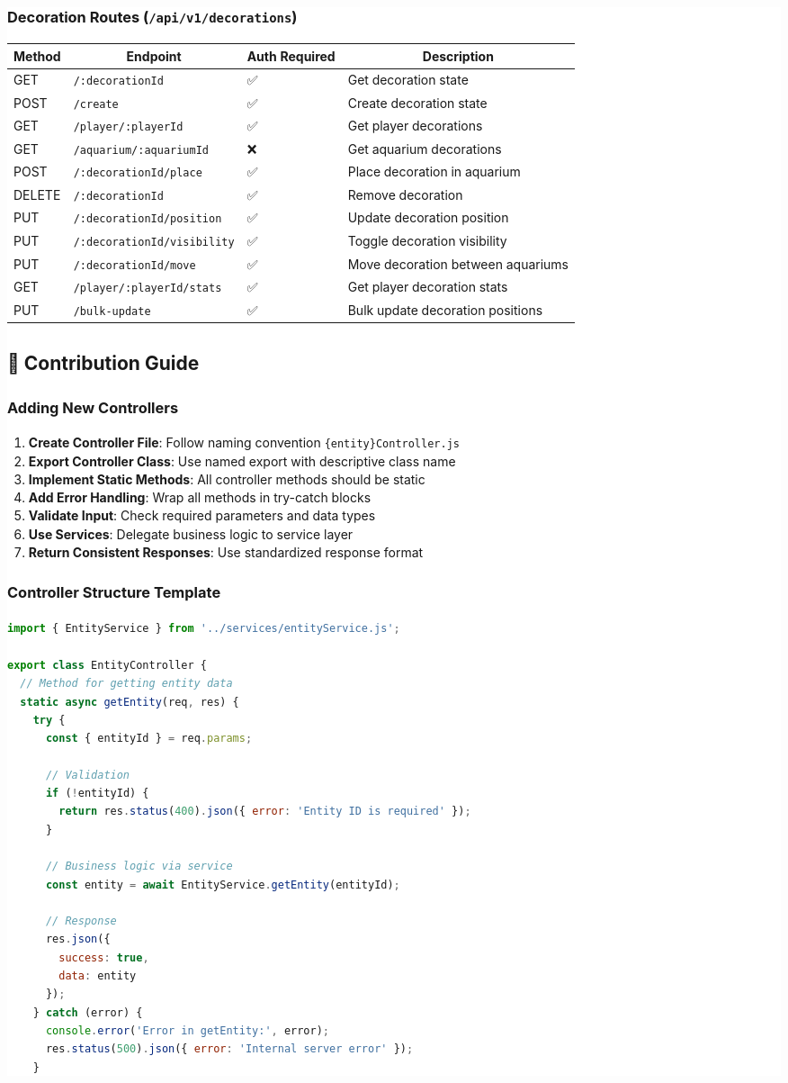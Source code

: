 ### Decoration Routes (`/api/v1/decorations`)
| Method | Endpoint | Auth Required | Description |
|--------|----------|---------------|-------------|
| GET | `/:decorationId` | ✅ | Get decoration state |
| POST | `/create` | ✅ | Create decoration state |
| GET | `/player/:playerId` | ✅ | Get player decorations |
| GET | `/aquarium/:aquariumId` | ❌ | Get aquarium decorations |
| POST | `/:decorationId/place` | ✅ | Place decoration in aquarium |
| DELETE | `/:decorationId` | ✅ | Remove decoration |
| PUT | `/:decorationId/position` | ✅ | Update decoration position |
| PUT | `/:decorationId/visibility` | ✅ | Toggle decoration visibility |
| PUT | `/:decorationId/move` | ✅ | Move decoration between aquariums |
| GET | `/player/:playerId/stats` | ✅ | Get player decoration stats |
| PUT | `/bulk-update` | ✅ | Bulk update decoration positions |

## 🤝 Contribution Guide

### Adding New Controllers

1. **Create Controller File**: Follow naming convention `{entity}Controller.js`
2. **Export Controller Class**: Use named export with descriptive class name
3. **Implement Static Methods**: All controller methods should be static
4. **Add Error Handling**: Wrap all methods in try-catch blocks
5. **Validate Input**: Check required parameters and data types
6. **Use Services**: Delegate business logic to service layer
7. **Return Consistent Responses**: Use standardized response format

### Controller Structure Template

```javascript
import { EntityService } from '../services/entityService.js';

export class EntityController {
  // Method for getting entity data
  static async getEntity(req, res) {
    try {
      const { entityId } = req.params;
      
      // Validation
      if (!entityId) {
        return res.status(400).json({ error: 'Entity ID is required' });
      }
      
      // Business logic via service
      const entity = await EntityService.getEntity(entityId);
      
      // Response
      res.json({ 
        success: true, 
        data: entity 
      });
    } catch (error) {
      console.error('Error in getEntity:', error);
      res.status(500).json({ error: 'Internal server error' });
    }
```